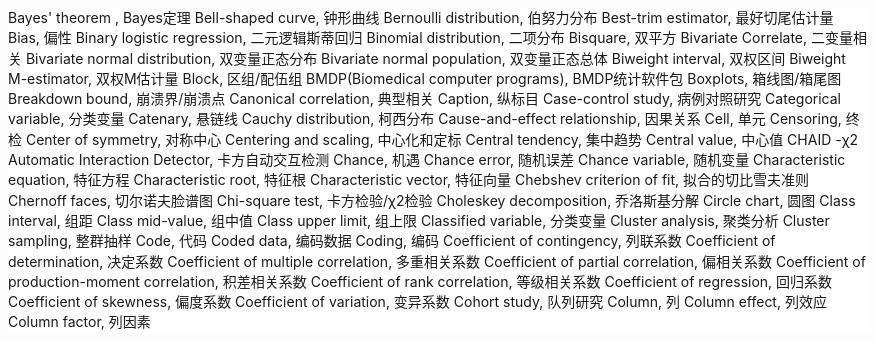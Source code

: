 Bayes' theorem , Bayes定理
Bell-shaped curve, 钟形曲线
Bernoulli distribution, 伯努力分布
Best-trim estimator, 最好切尾估计量
Bias, 偏性
Binary logistic regression, 二元逻辑斯蒂回归
Binomial distribution, 二项分布
Bisquare, 双平方
Bivariate Correlate, 二变量相关
Bivariate normal distribution, 双变量正态分布
Bivariate normal population, 双变量正态总体
Biweight interval, 双权区间
Biweight M-estimator, 双权M估计量
Block, 区组/配伍组
BMDP(Biomedical computer programs), BMDP统计软件包
Boxplots, 箱线图/箱尾图
Breakdown bound, 崩溃界/崩溃点
Canonical correlation, 典型相关
Caption, 纵标目
Case-control study, 病例对照研究
Categorical variable, 分类变量
Catenary, 悬链线
Cauchy distribution, 柯西分布
Cause-and-effect relationship, 因果关系
Cell, 单元
Censoring, 终检
Center of symmetry, 对称中心
Centering and scaling, 中心化和定标
Central tendency, 集中趋势
Central value, 中心值
CHAID -χ2 Automatic Interaction Detector, 卡方自动交互检测
Chance, 机遇
Chance error, 随机误差
Chance variable, 随机变量
Characteristic equation, 特征方程
Characteristic root, 特征根
Characteristic vector, 特征向量
Chebshev criterion of fit, 拟合的切比雪夫准则
Chernoff faces, 切尔诺夫脸谱图
Chi-square test, 卡方检验/χ2检验
Choleskey decomposition, 乔洛斯基分解
Circle chart, 圆图 
Class interval, 组距
Class mid-value, 组中值
Class upper limit, 组上限
Classified variable, 分类变量
Cluster analysis, 聚类分析
Cluster sampling, 整群抽样
Code, 代码
Coded data, 编码数据
Coding, 编码
Coefficient of contingency, 列联系数
Coefficient of determination, 决定系数
Coefficient of multiple correlation, 多重相关系数
Coefficient of partial correlation, 偏相关系数
Coefficient of production-moment correlation, 积差相关系数
Coefficient of rank correlation, 等级相关系数
Coefficient of regression, 回归系数
Coefficient of skewness, 偏度系数
Coefficient of variation, 变异系数
Cohort study, 队列研究
Column, 列
Column effect, 列效应
Column factor, 列因素